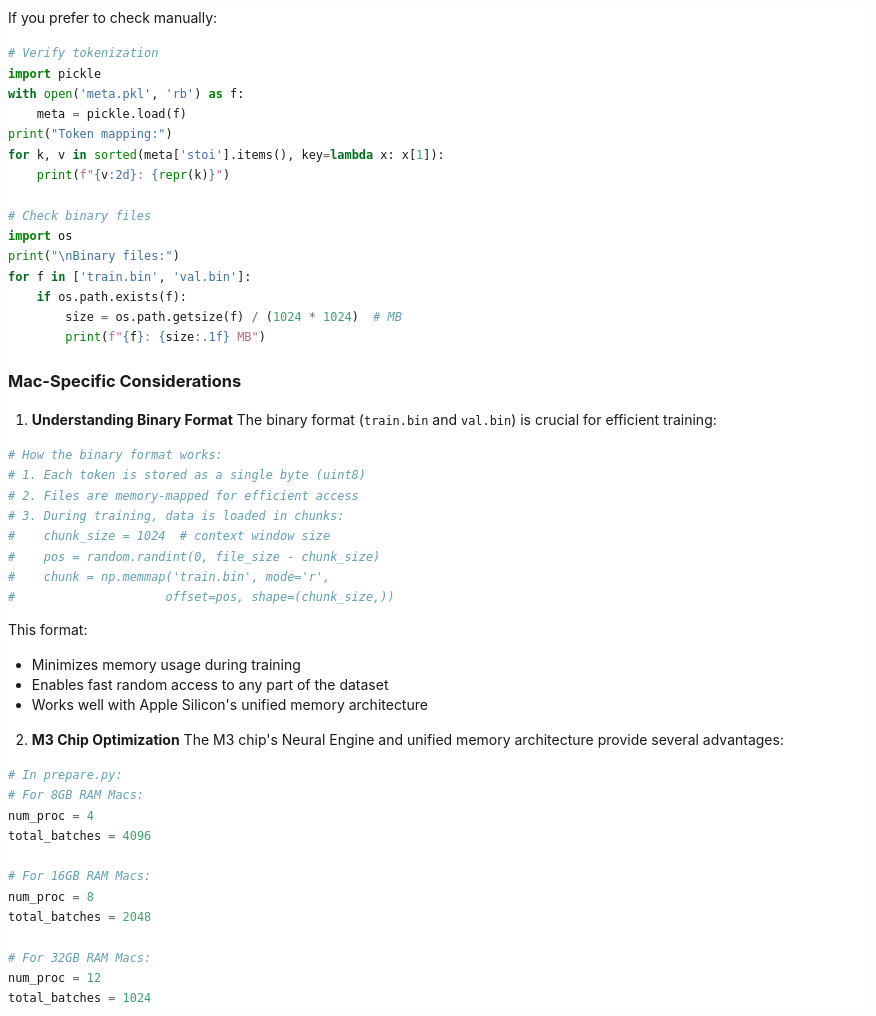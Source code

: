 If you prefer to check manually:
```python
# Verify tokenization
import pickle
with open('meta.pkl', 'rb') as f:
    meta = pickle.load(f)
print("Token mapping:")
for k, v in sorted(meta['stoi'].items(), key=lambda x: x[1]):
    print(f"{v:2d}: {repr(k)}")

# Check binary files
import os
print("\nBinary files:")
for f in ['train.bin', 'val.bin']:
    if os.path.exists(f):
        size = os.path.getsize(f) / (1024 * 1024)  # MB
        print(f"{f}: {size:.1f} MB")
```

### Mac-Specific Considerations

1. **Understanding Binary Format**
The binary format (`train.bin` and `val.bin`) is crucial for efficient training:
```python
# How the binary format works:
# 1. Each token is stored as a single byte (uint8)
# 2. Files are memory-mapped for efficient access
# 3. During training, data is loaded in chunks:
#    chunk_size = 1024  # context window size
#    pos = random.randint(0, file_size - chunk_size)
#    chunk = np.memmap('train.bin', mode='r',
#                     offset=pos, shape=(chunk_size,))
```
This format:
- Minimizes memory usage during training
- Enables fast random access to any part of the dataset
- Works well with Apple Silicon's unified memory architecture

2. **M3 Chip Optimization**
The M3 chip's Neural Engine and unified memory architecture provide several advantages:
```python
# In prepare.py:
# For 8GB RAM Macs:
num_proc = 4
total_batches = 4096

# For 16GB RAM Macs:
num_proc = 8
total_batches = 2048

# For 32GB RAM Macs:
num_proc = 12
total_batches = 1024
```
